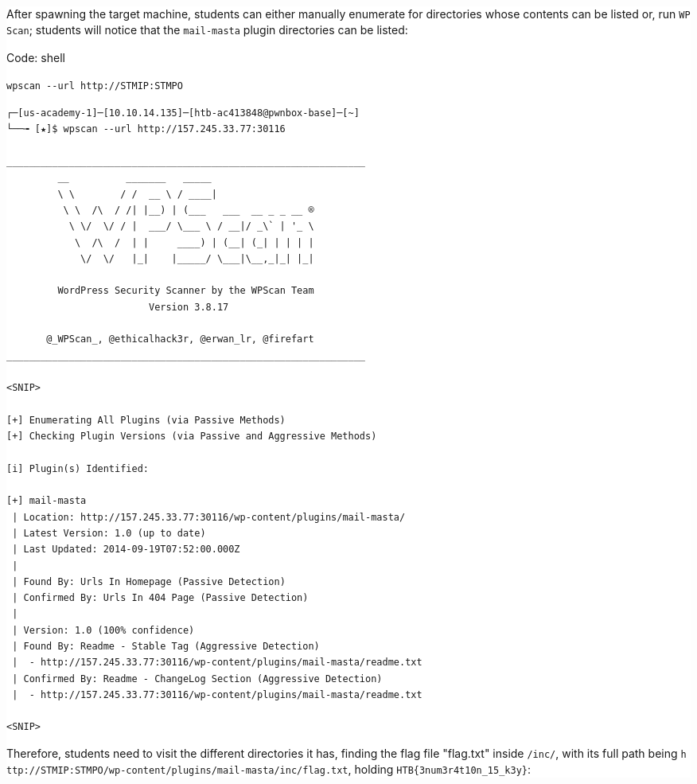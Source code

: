After spawning the target machine, students can either manually enumerate for directories whose contents can be listed or, run `WPScan`; students will notice that the `mail-masta` plugin directories can be listed:

Code: shell

```shell
wpscan --url http://STMIP:STMPO
```

```
┌─[us-academy-1]─[10.10.14.135]─[htb-ac413848@pwnbox-base]─[~]
└──╼ [★]$ wpscan --url http://157.245.33.77:30116

_______________________________________________________________
         __          _______   _____
         \ \        / /  __ \ / ____|
          \ \  /\  / /| |__) | (___   ___  __ _ _ __ ®
           \ \/  \/ / |  ___/ \___ \ / __|/ _\` | '_ \
            \  /\  /  | |     ____) | (__| (_| | | | |
             \/  \/   |_|    |_____/ \___|\__,_|_| |_|

         WordPress Security Scanner by the WPScan Team
                         Version 3.8.17
                               
       @_WPScan_, @ethicalhack3r, @erwan_lr, @firefart
_______________________________________________________________

<SNIP>

[+] Enumerating All Plugins (via Passive Methods)
[+] Checking Plugin Versions (via Passive and Aggressive Methods)

[i] Plugin(s) Identified:

[+] mail-masta
 | Location: http://157.245.33.77:30116/wp-content/plugins/mail-masta/
 | Latest Version: 1.0 (up to date)
 | Last Updated: 2014-09-19T07:52:00.000Z
 |
 | Found By: Urls In Homepage (Passive Detection)
 | Confirmed By: Urls In 404 Page (Passive Detection)
 |
 | Version: 1.0 (100% confidence)
 | Found By: Readme - Stable Tag (Aggressive Detection)
 |  - http://157.245.33.77:30116/wp-content/plugins/mail-masta/readme.txt
 | Confirmed By: Readme - ChangeLog Section (Aggressive Detection)
 |  - http://157.245.33.77:30116/wp-content/plugins/mail-masta/readme.txt

<SNIP>
```

Therefore, students need to visit the different directories it has, finding the flag file "flag.txt" inside `/inc/`, with its full path being `http://STMIP:STMPO/wp-content/plugins/mail-masta/inc/flag.txt`, holding `HTB{3num3r4t10n_15_k3y}`:
